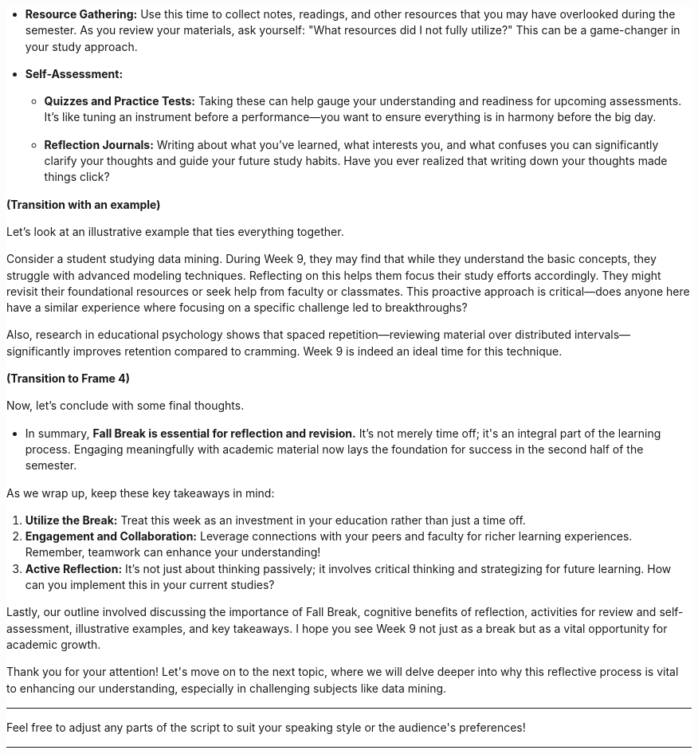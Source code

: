    - **Resource Gathering:** Use this time to collect notes, readings, and other resources that you may have overlooked during the semester. As you review your materials, ask yourself: "What resources did I not fully utilize?" This can be a game-changer in your study approach.

- **Self-Assessment:**

   - **Quizzes and Practice Tests:** Taking these can help gauge your understanding and readiness for upcoming assessments. It’s like tuning an instrument before a performance—you want to ensure everything is in harmony before the big day.
   
   - **Reflection Journals:** Writing about what you’ve learned, what interests you, and what confuses you can significantly clarify your thoughts and guide your future study habits. Have you ever realized that writing down your thoughts made things click? 

**(Transition with an example)**

Let’s look at an illustrative example that ties everything together.

Consider a student studying data mining. During Week 9, they may find that while they understand the basic concepts, they struggle with advanced modeling techniques. Reflecting on this helps them focus their study efforts accordingly. They might revisit their foundational resources or seek help from faculty or classmates. This proactive approach is critical—does anyone here have a similar experience where focusing on a specific challenge led to breakthroughs?

Also, research in educational psychology shows that spaced repetition—reviewing material over distributed intervals—significantly improves retention compared to cramming. Week 9 is indeed an ideal time for this technique. 

**(Transition to Frame 4)**

Now, let’s conclude with some final thoughts. 

- In summary, **Fall Break is essential for reflection and revision.** It’s not merely time off; it's an integral part of the learning process. Engaging meaningfully with academic material now lays the foundation for success in the second half of the semester.

As we wrap up, keep these key takeaways in mind:

1. **Utilize the Break:** Treat this week as an investment in your education rather than just a time off.
2. **Engagement and Collaboration:** Leverage connections with your peers and faculty for richer learning experiences. Remember, teamwork can enhance your understanding!
3. **Active Reflection:** It’s not just about thinking passively; it involves critical thinking and strategizing for future learning. How can you implement this in your current studies?

Lastly, our outline involved discussing the importance of Fall Break, cognitive benefits of reflection, activities for review and self-assessment, illustrative examples, and key takeaways. I hope you see Week 9 not just as a break but as a vital opportunity for academic growth.

Thank you for your attention! Let's move on to the next topic, where we will delve deeper into why this reflective process is vital to enhancing our understanding, especially in challenging subjects like data mining. 

--- 

Feel free to adjust any parts of the script to suit your speaking style or the audience's preferences!

---